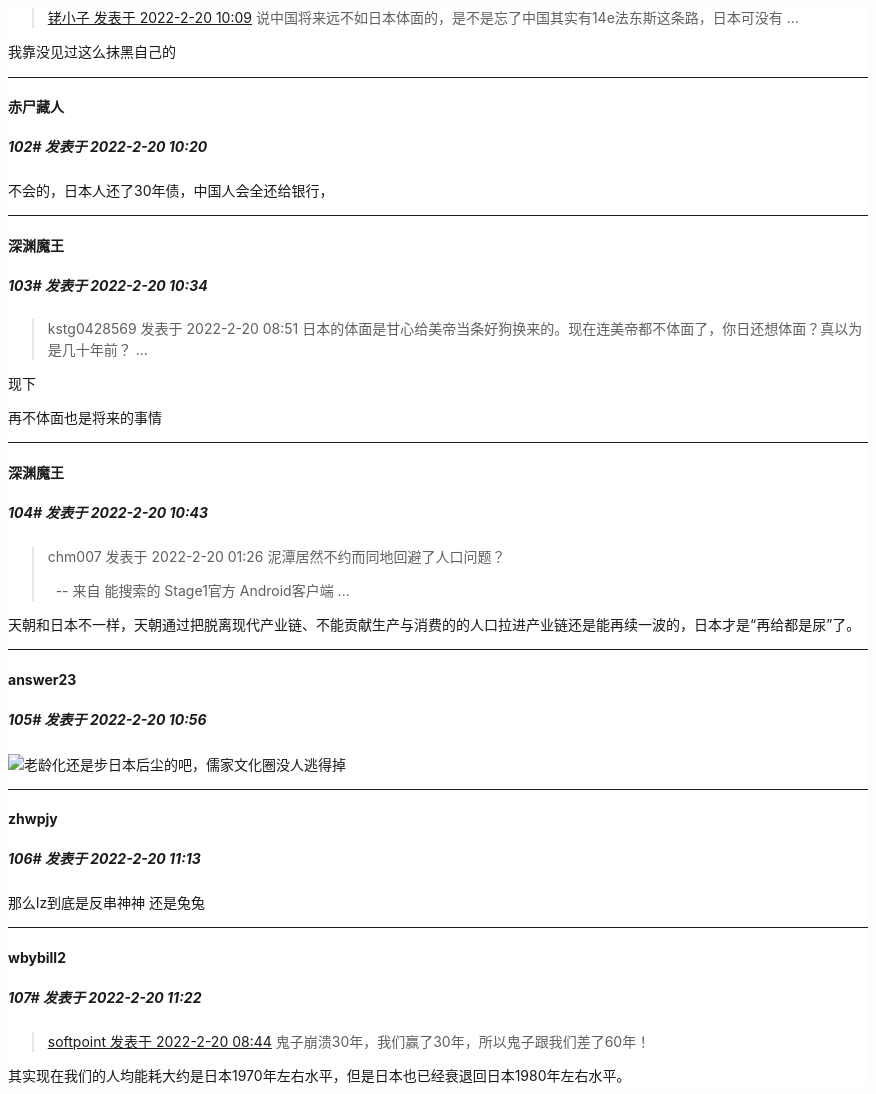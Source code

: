 <blockquote><a href="httphttps://bbs.saraba1st.com/2b/forum.php?mod=redirect&amp;goto=findpost&amp;pid=54761628&amp;ptid=2053545" target="_blank">铑小子 发表于 2022-2-20 10:09</a>
说中国将来远不如日本体面的，是不是忘了中国其实有14e法东斯这条路，日本可没有 ...</blockquote>
我靠没见过这么抹黑自己的

*****

####  赤尸藏人  
##### 102#       发表于 2022-2-20 10:20

不会的，日本人还了30年债，中国人会全还给银行，



*****

####  深渊魔王  
##### 103#       发表于 2022-2-20 10:34

<blockquote>kstg0428569 发表于 2022-2-20 08:51
日本的体面是甘心给美帝当条好狗换来的。现在连美帝都不体面了，你日还想体面？真以为是几十年前？ ...</blockquote>
现下

再不体面也是将来的事情

*****

####  深渊魔王  
##### 104#       发表于 2022-2-20 10:43

<blockquote>chm007 发表于 2022-2-20 01:26
泥潭居然不约而同地回避了人口问题？

  -- 来自 能搜索的 Stage1官方 Android客户端 ...</blockquote>
天朝和日本不一样，天朝通过把脱离现代产业链、不能贡献生产与消费的的人口拉进产业链还是能再续一波的，日本才是“再给都是尿”了。



*****

####  answer23  
##### 105#       发表于 2022-2-20 10:56

<img src="https://static.saraba1st.com/image/smiley/face2017/037.png" referrerpolicy="no-referrer">老龄化还是步日本后尘的吧，儒家文化圈没人逃得掉



*****

####  zhwpjy  
##### 106#       发表于 2022-2-20 11:13

那么lz到底是反串神神 还是兔兔

*****

####  wbybill2  
##### 107#       发表于 2022-2-20 11:22

<blockquote><a href="httphttps://bbs.saraba1st.com/2b/forum.php?mod=redirect&amp;goto=findpost&amp;pid=54761171&amp;ptid=2053545" target="_blank">softpoint 发表于 2022-2-20 08:44</a>
鬼子崩溃30年，我们赢了30年，所以鬼子跟我们差了60年！</blockquote>
其实现在我们的人均能耗大约是日本1970年左右水平，但是日本也已经衰退回日本1980年左右水平。

